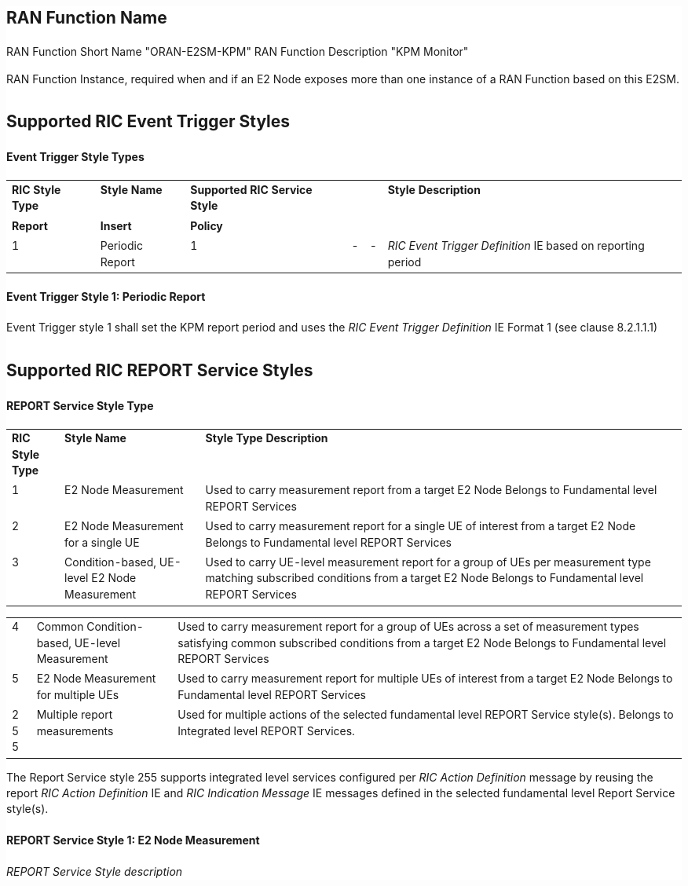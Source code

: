 ## RAN Function Name

RAN Function Short Name "ORAN-E2SM-KPM" RAN Function Description "KPM Monitor"

RAN Function Instance, required when and if an E2 Node exposes more than one instance of a RAN Function based on this E2SM.

## Supported RIC Event Trigger Styles

#### Event Trigger Style Types

|  |  |  |  |  |  |
| --- | --- | --- | --- | --- | --- |
| **RIC**  **Style Type** | **Style Name** | **Supported RIC Service Style** | | | **Style Description** |
| **Report** | **Insert** | **Policy** |
| 1 | Periodic Report | 1 | - | - | *RIC Event Trigger Definition* IE based on reporting period |

#### Event Trigger Style 1: Periodic Report

Event Trigger style 1 shall set the KPM report period and uses the *RIC Event Trigger Definition* IE Format 1 (see clause 8.2.1.1.1)

## Supported RIC REPORT Service Styles

#### REPORT Service Style Type

|  |  |  |
| --- | --- | --- |
| **RIC**  **Style Type** | **Style Name** | **Style Type Description** |
| 1 | E2 Node Measurement | Used to carry measurement report from a target E2 Node Belongs to Fundamental level REPORT Services |
| 2 | E2 Node Measurement for a single UE | Used to carry measurement report for a single UE of interest from a target E2 Node  Belongs to Fundamental level REPORT Services |
| 3 | Condition-based, UE-level E2 Node Measurement | Used to carry UE-level measurement report for a group of UEs per  measurement type matching subscribed conditions from a target E2 Node Belongs to Fundamental level REPORT Services |

|  |  |  |
| --- | --- | --- |
| 4 | Common Condition-based, UE-level Measurement | Used to carry measurement report for a group of UEs across a set of measurement types satisfying common subscribed conditions from a target E2 Node  Belongs to Fundamental level REPORT Services |
| 5 | E2 Node Measurement for multiple UEs | Used to carry measurement report for multiple UEs of interest from a target E2 Node  Belongs to Fundamental level REPORT Services |
| 255 | Multiple report measurements | Used for multiple actions of the selected fundamental level REPORT Service style(s).  Belongs to Integrated level REPORT Services. |

The Report Service style 255 supports integrated level services configured per *RIC Action Definition* message by reusing the report *RIC Action Definition* IE and *RIC Indication Message* IE messages defined in the selected fundamental level Report Service style(s).

#### REPORT Service Style 1: E2 Node Measurement

###### REPORT Service Style description
